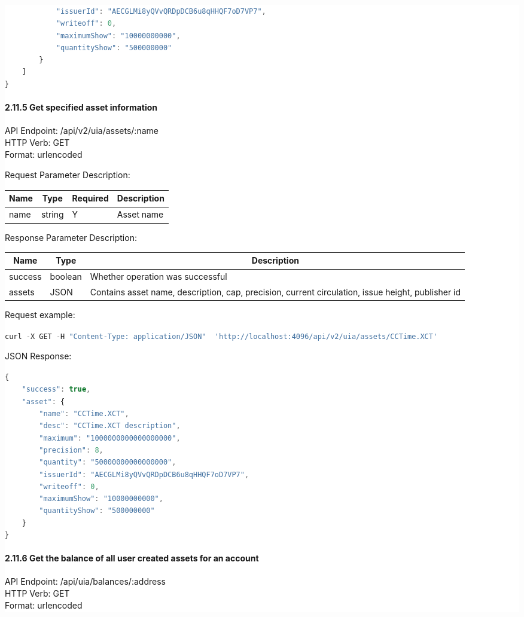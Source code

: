 ```js  
            "issuerId": "AECGLMi8yQVvQRDpDCB6u8qHHQF7oD7VP7",
            "writeoff": 0,
            "maximumShow": "10000000000",
            "quantityShow": "500000000"
        }
    ]
}
```

#### **2.11.5 Get specified asset information** 
API Endpoint: /api/v2/uia/assets/:name  
HTTP Verb: GET   
Format: urlencoded 

Request Parameter Description:  

|Name  |Type  |Required  |Description  |
|------ |-----  |---  |----              |
|name|string|Y|Asset name|

Response Parameter Description:     

|Name  |Type  |Description  |
|------ |-----  |----              |
|success|boolean  |Whether operation was successful  |
|assets|JSON|Contains asset name, description, cap, precision, current circulation, issue height, publisher id|

Request example:     
```js   
curl -X GET -H "Content-Type: application/JSON"  'http://localhost:4096/api/v2/uia/assets/CCTime.XCT'
```

JSON Response:     
```js  
{
    "success": true,
    "asset": {
        "name": "CCTime.XCT",
        "desc": "CCTime.XCT description",
        "maximum": "1000000000000000000",
        "precision": 8,
        "quantity": "50000000000000000",
        "issuerId": "AECGLMi8yQVvQRDpDCB6u8qHHQF7oD7VP7",
        "writeoff": 0,
        "maximumShow": "10000000000",
        "quantityShow": "500000000"
    }
}
```

#### **2.11.6 Get the balance of all user created assets for an account** 
API Endpoint: /api/uia/balances/:address  
HTTP Verb: GET   
Format: urlencoded 
